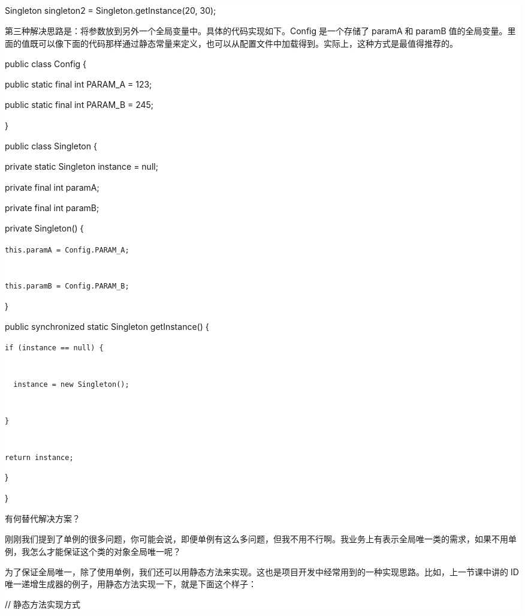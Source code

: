 
Singleton singleton2 = Singleton.getInstance(20, 30);


第三种解决思路是：将参数放到另外一个全局变量中。具体的代码实现如下。Config 是一个存储了 paramA 和 paramB 值的全局变量。里面的值既可以像下面的代码那样通过静态常量来定义，也可以从配置文件中加载得到。实际上，这种方式是最值得推荐的。

public class Config {


  public static final int PARAM_A = 123;


  public static final int PARAM_B = 245;


}


public class Singleton {


  private static Singleton instance = null;


  private final int paramA;


  private final int paramB;


  private Singleton() {


    this.paramA = Config.PARAM_A;


    this.paramB = Config.PARAM_B;


  }


  public synchronized static Singleton getInstance() {


    if (instance == null) {


      instance = new Singleton();


    }


    return instance;


  }


}


有何替代解决方案？

刚刚我们提到了单例的很多问题，你可能会说，即便单例有这么多问题，但我不用不行啊。我业务上有表示全局唯一类的需求，如果不用单例，我怎么才能保证这个类的对象全局唯一呢？

为了保证全局唯一，除了使用单例，我们还可以用静态方法来实现。这也是项目开发中经常用到的一种实现思路。比如，上一节课中讲的 ID 唯一递增生成器的例子，用静态方法实现一下，就是下面这个样子：

// 静态方法实现方式
